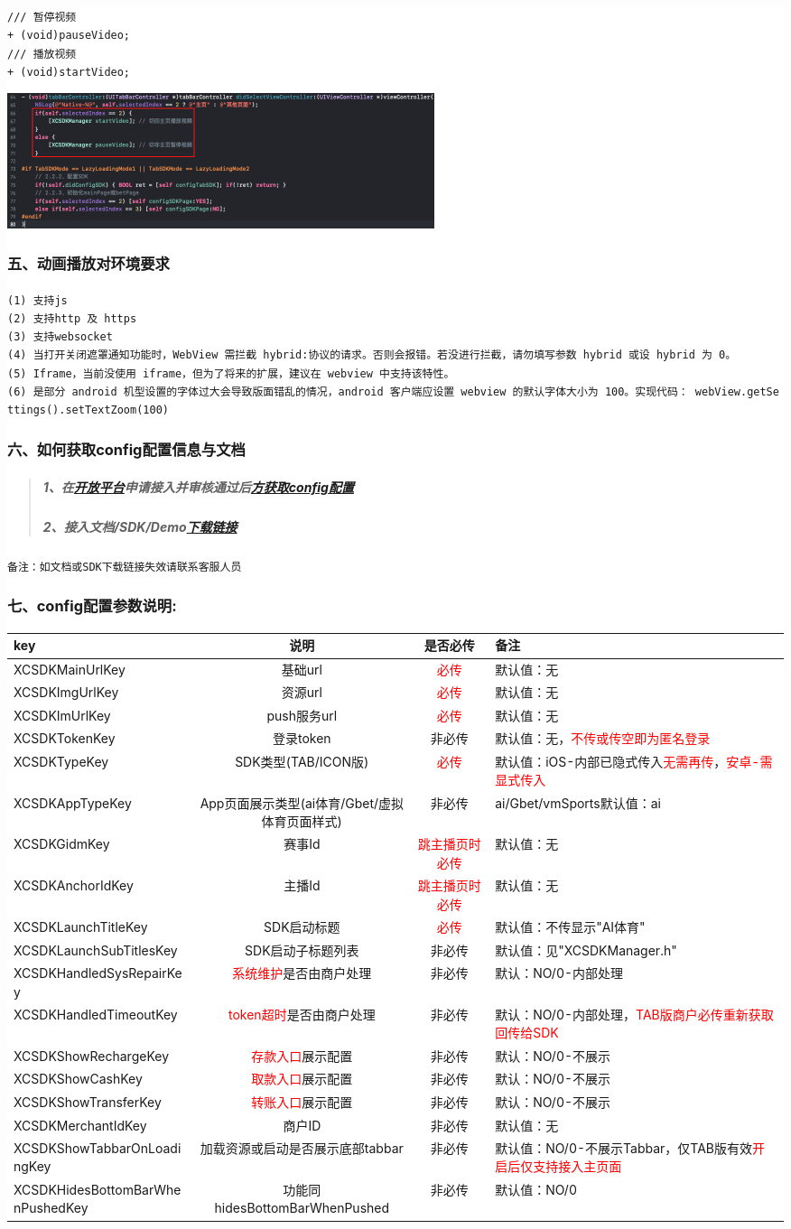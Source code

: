 ```objc
/// 暂停视频
+ (void)pauseVideo;
/// 播放视频
+ (void)startVideo;
```
<img src="img/video_control.png" width="473" height="150" />

### <span id="webAnimation" >五、动画播放对环境要求</span>
```
(1) 支持js
(2) 支持http 及 https
(3) 支持websocket
(4) 当打开关闭遮罩通知功能时，WebView 需拦截 hybrid:协议的请求。否则会报错。若没进行拦截，请勿填写参数 hybrid 或设 hybrid 为 0。
(5) Iframe，当前没使用 iframe，但为了将来的扩展，建议在 webview 中支持该特性。
(6) 是部分 android 机型设置的字体过大会导致版面错乱的情况，android 客户端应设置 webview 的默认字体大小为 100。实现代码： webView.getSettings().setTextZoom(100)
```

### <span id="gain-docs" >六、如何获取config配置信息与文档</span>
>##### 1、<span id="gain-docs1" >在</span>[开放平台](http://cn2.bussiness-admin-main.aisports.io/?r=1578033441586#/)申请接入并审核通过后[方获取config配置](http://dev.bussiness-admin-main.xc.com/?r=1578543943970#/)
>##### 2、<span id="gain-docs2" >接入文档/SDK/Demo</span>[下载链接](http://cn2.bussiness-admin-main.aisports.io/?r=1578033441586#/)
```备注：如文档或SDK下载链接失效请联系客服人员```

### <span id="config-desc" >七、config配置参数说明: </span>
| key | 说明 |是否必传|备注|
|:------|:------:|:------:|:--------|
| XCSDKMainUrlKey | 基础url |<font color='red'>必传</font>| 默认值：无|
| XCSDKImgUrlKey | 资源url|<font color='red'>必传</font>| 默认值：无|
| XCSDKImUrlKey  | push服务url|<font color='red'>必传</font>|默认值：无|
| XCSDKTokenKey  | 登录token| 非必传 | 默认值：无，<font color='red'>不传或传空即为匿名登录</font>|
| XCSDKTypeKey  | SDK类型(TAB/ICON版)|<font color='red'>必传</font>| 默认值：iOS-内部已隐式传入<font color='red'>无需再传</font>，<font color='red'>安卓-需显式传入</font> |
| XCSDKAppTypeKey  | App页面展示类型(ai体育/Gbet/虚拟体育页面样式) | 非必传 | ai/Gbet/vmSports默认值：ai |
| XCSDKGidmKey  | 赛事Id|<font color='red'>跳主播页时必传</font>| 默认值：无 |
| XCSDKAnchorIdKey  | 主播Id|<font color='red'>跳主播页时必传</font>| 默认值：无 |
| XCSDKLaunchTitleKey | SDK启动标题 |<font color='red'>必传</font>| 默认值：不传显示"AI体育" |
| XCSDKLaunchSubTitlesKey | SDK启动子标题列表 | 非必传 | 默认值：见"XCSDKManager.h" |
| XCSDKHandledSysRepairKey  | <font color='red'>系统维护</font>是否由商户处理 |非必传| 默认：NO/0-内部处理 |
| XCSDKHandledTimeoutKey  | <font color='red'>token超时</font>是否由商户处理 |非必传| 默认：NO/0-内部处理，<font color='red'>TAB版商户必传重新获取回传给SDK</font> |
| XCSDKShowRechargeKey  | <font color='red'>存款入口</font>展示配置|非必传| 默认：NO/0-不展示 |
| XCSDKShowCashKey  | <font color='red'>取款入口</font>展示配置|非必传| 默认：NO/0-不展示 |
| XCSDKShowTransferKey  | <font color='red'>转账入口</font>展示配置|非必传| 默认：NO/0-不展示 |
| XCSDKMerchantIdKey  | 商户ID|非必传| 默认值：无|
| XCSDKShowTabbarOnLoadingKey  | 加载资源或启动是否展示底部tabbar |非必传| 默认值：NO/0-不展示Tabbar，仅TAB版有效<font color='red'>开启后仅支持接入主页面</font> |
| XCSDKHidesBottomBarWhenPushedKey  | 功能同hidesBottomBarWhenPushed |非必传| 默认值：NO/0 |
```